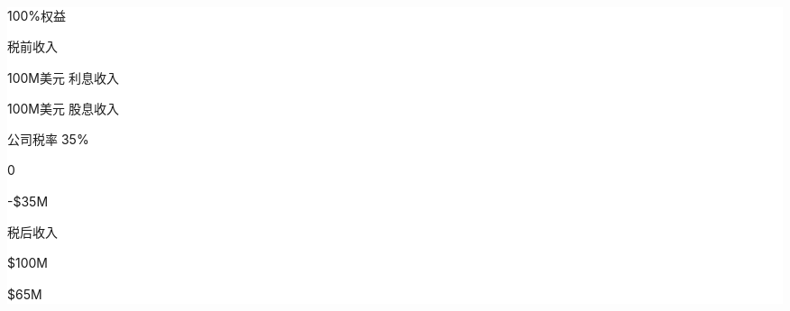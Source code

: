 </TD>
<TD>

100%权益 

</TD>
</TR>
<TR>
<TD>

税前收入

</TD>
<TD>

100M美元 利息收入 

</TD>
<TD>

100M美元 股息收入

</TD>
</TR>
<TR>
<TD>

公司税率 35% 

</TD>
<TD>

0

</TD>
<TD>

-$35M

</TD>
</TR>
<TR>
<TD>

税后收入 

</TD>
<TD>

$100M

</TD>
<TD>

$65M

</TD>
</TR>
<TR>
<TD>
